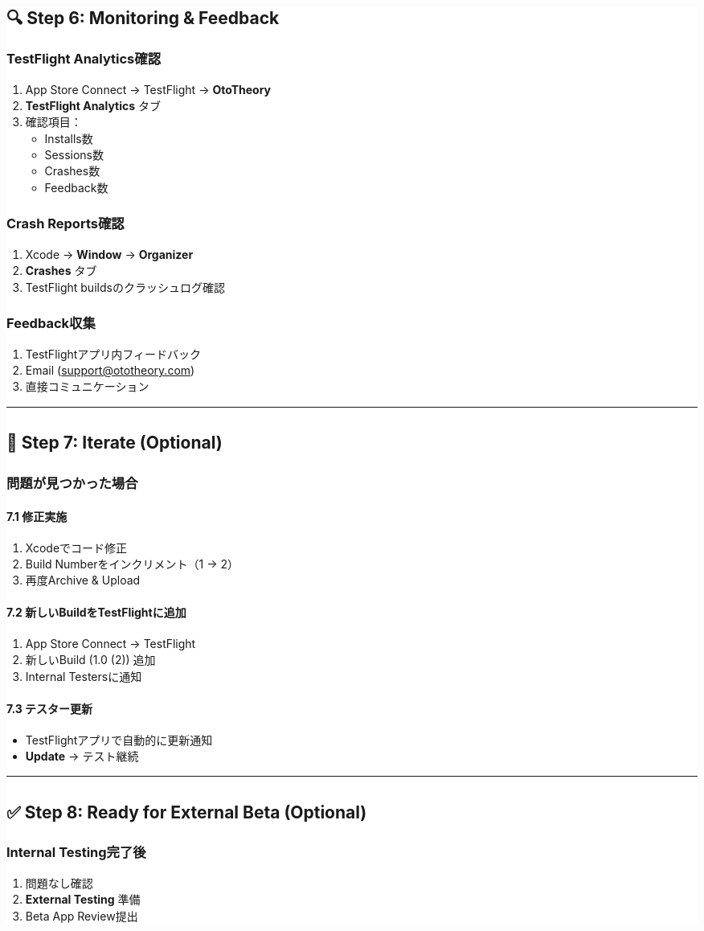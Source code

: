 
## 🔍 Step 6: Monitoring & Feedback

### TestFlight Analytics確認
1. App Store Connect → TestFlight → **OtoTheory**
2. **TestFlight Analytics** タブ
3. 確認項目：
   - Installs数
   - Sessions数
   - Crashes数
   - Feedback数

### Crash Reports確認
1. Xcode → **Window** → **Organizer**
2. **Crashes** タブ
3. TestFlight buildsのクラッシュログ確認

### Feedback収集
1. TestFlightアプリ内フィードバック
2. Email (support@ototheory.com)
3. 直接コミュニケーション

---

## 📝 Step 7: Iterate (Optional)

### 問題が見つかった場合

#### 7.1 修正実施
1. Xcodeでコード修正
2. Build Numberをインクリメント（1 → 2）
3. 再度Archive & Upload

#### 7.2 新しいBuildをTestFlightに追加
1. App Store Connect → TestFlight
2. 新しいBuild (1.0 (2)) 追加
3. Internal Testersに通知

#### 7.3 テスター更新
- TestFlightアプリで自動的に更新通知
- **Update** → テスト継続

---

## ✅ Step 8: Ready for External Beta (Optional)

### Internal Testing完了後
1. 問題なし確認
2. **External Testing** 準備
3. Beta App Review提出
